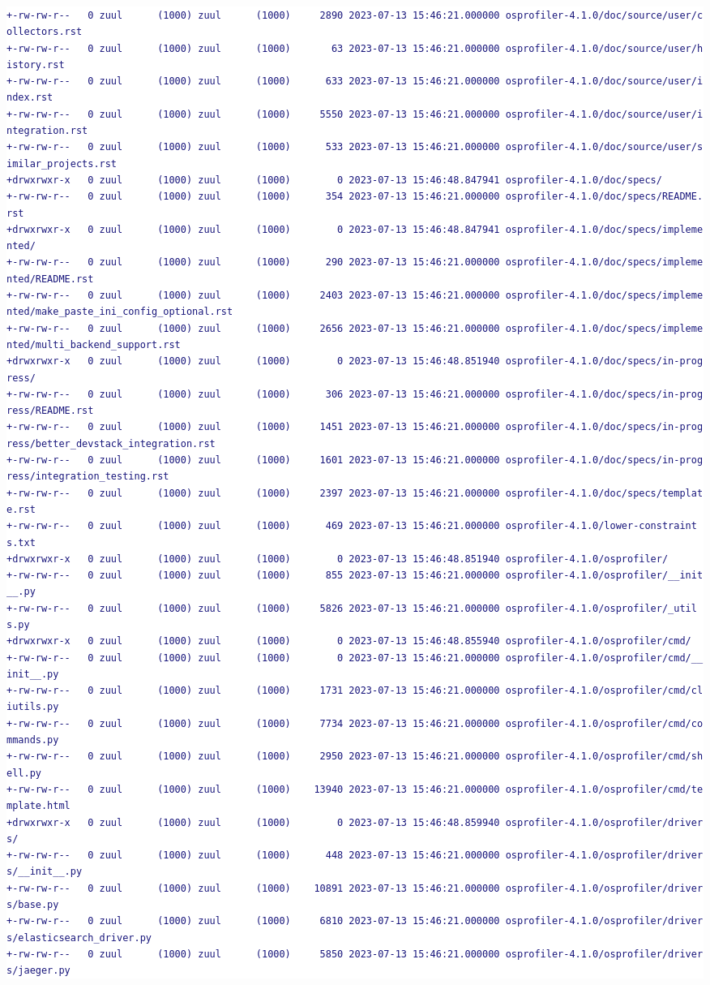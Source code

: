```diff
+-rw-rw-r--   0 zuul      (1000) zuul      (1000)     2890 2023-07-13 15:46:21.000000 osprofiler-4.1.0/doc/source/user/collectors.rst
+-rw-rw-r--   0 zuul      (1000) zuul      (1000)       63 2023-07-13 15:46:21.000000 osprofiler-4.1.0/doc/source/user/history.rst
+-rw-rw-r--   0 zuul      (1000) zuul      (1000)      633 2023-07-13 15:46:21.000000 osprofiler-4.1.0/doc/source/user/index.rst
+-rw-rw-r--   0 zuul      (1000) zuul      (1000)     5550 2023-07-13 15:46:21.000000 osprofiler-4.1.0/doc/source/user/integration.rst
+-rw-rw-r--   0 zuul      (1000) zuul      (1000)      533 2023-07-13 15:46:21.000000 osprofiler-4.1.0/doc/source/user/similar_projects.rst
+drwxrwxr-x   0 zuul      (1000) zuul      (1000)        0 2023-07-13 15:46:48.847941 osprofiler-4.1.0/doc/specs/
+-rw-rw-r--   0 zuul      (1000) zuul      (1000)      354 2023-07-13 15:46:21.000000 osprofiler-4.1.0/doc/specs/README.rst
+drwxrwxr-x   0 zuul      (1000) zuul      (1000)        0 2023-07-13 15:46:48.847941 osprofiler-4.1.0/doc/specs/implemented/
+-rw-rw-r--   0 zuul      (1000) zuul      (1000)      290 2023-07-13 15:46:21.000000 osprofiler-4.1.0/doc/specs/implemented/README.rst
+-rw-rw-r--   0 zuul      (1000) zuul      (1000)     2403 2023-07-13 15:46:21.000000 osprofiler-4.1.0/doc/specs/implemented/make_paste_ini_config_optional.rst
+-rw-rw-r--   0 zuul      (1000) zuul      (1000)     2656 2023-07-13 15:46:21.000000 osprofiler-4.1.0/doc/specs/implemented/multi_backend_support.rst
+drwxrwxr-x   0 zuul      (1000) zuul      (1000)        0 2023-07-13 15:46:48.851940 osprofiler-4.1.0/doc/specs/in-progress/
+-rw-rw-r--   0 zuul      (1000) zuul      (1000)      306 2023-07-13 15:46:21.000000 osprofiler-4.1.0/doc/specs/in-progress/README.rst
+-rw-rw-r--   0 zuul      (1000) zuul      (1000)     1451 2023-07-13 15:46:21.000000 osprofiler-4.1.0/doc/specs/in-progress/better_devstack_integration.rst
+-rw-rw-r--   0 zuul      (1000) zuul      (1000)     1601 2023-07-13 15:46:21.000000 osprofiler-4.1.0/doc/specs/in-progress/integration_testing.rst
+-rw-rw-r--   0 zuul      (1000) zuul      (1000)     2397 2023-07-13 15:46:21.000000 osprofiler-4.1.0/doc/specs/template.rst
+-rw-rw-r--   0 zuul      (1000) zuul      (1000)      469 2023-07-13 15:46:21.000000 osprofiler-4.1.0/lower-constraints.txt
+drwxrwxr-x   0 zuul      (1000) zuul      (1000)        0 2023-07-13 15:46:48.851940 osprofiler-4.1.0/osprofiler/
+-rw-rw-r--   0 zuul      (1000) zuul      (1000)      855 2023-07-13 15:46:21.000000 osprofiler-4.1.0/osprofiler/__init__.py
+-rw-rw-r--   0 zuul      (1000) zuul      (1000)     5826 2023-07-13 15:46:21.000000 osprofiler-4.1.0/osprofiler/_utils.py
+drwxrwxr-x   0 zuul      (1000) zuul      (1000)        0 2023-07-13 15:46:48.855940 osprofiler-4.1.0/osprofiler/cmd/
+-rw-rw-r--   0 zuul      (1000) zuul      (1000)        0 2023-07-13 15:46:21.000000 osprofiler-4.1.0/osprofiler/cmd/__init__.py
+-rw-rw-r--   0 zuul      (1000) zuul      (1000)     1731 2023-07-13 15:46:21.000000 osprofiler-4.1.0/osprofiler/cmd/cliutils.py
+-rw-rw-r--   0 zuul      (1000) zuul      (1000)     7734 2023-07-13 15:46:21.000000 osprofiler-4.1.0/osprofiler/cmd/commands.py
+-rw-rw-r--   0 zuul      (1000) zuul      (1000)     2950 2023-07-13 15:46:21.000000 osprofiler-4.1.0/osprofiler/cmd/shell.py
+-rw-rw-r--   0 zuul      (1000) zuul      (1000)    13940 2023-07-13 15:46:21.000000 osprofiler-4.1.0/osprofiler/cmd/template.html
+drwxrwxr-x   0 zuul      (1000) zuul      (1000)        0 2023-07-13 15:46:48.859940 osprofiler-4.1.0/osprofiler/drivers/
+-rw-rw-r--   0 zuul      (1000) zuul      (1000)      448 2023-07-13 15:46:21.000000 osprofiler-4.1.0/osprofiler/drivers/__init__.py
+-rw-rw-r--   0 zuul      (1000) zuul      (1000)    10891 2023-07-13 15:46:21.000000 osprofiler-4.1.0/osprofiler/drivers/base.py
+-rw-rw-r--   0 zuul      (1000) zuul      (1000)     6810 2023-07-13 15:46:21.000000 osprofiler-4.1.0/osprofiler/drivers/elasticsearch_driver.py
+-rw-rw-r--   0 zuul      (1000) zuul      (1000)     5850 2023-07-13 15:46:21.000000 osprofiler-4.1.0/osprofiler/drivers/jaeger.py
```